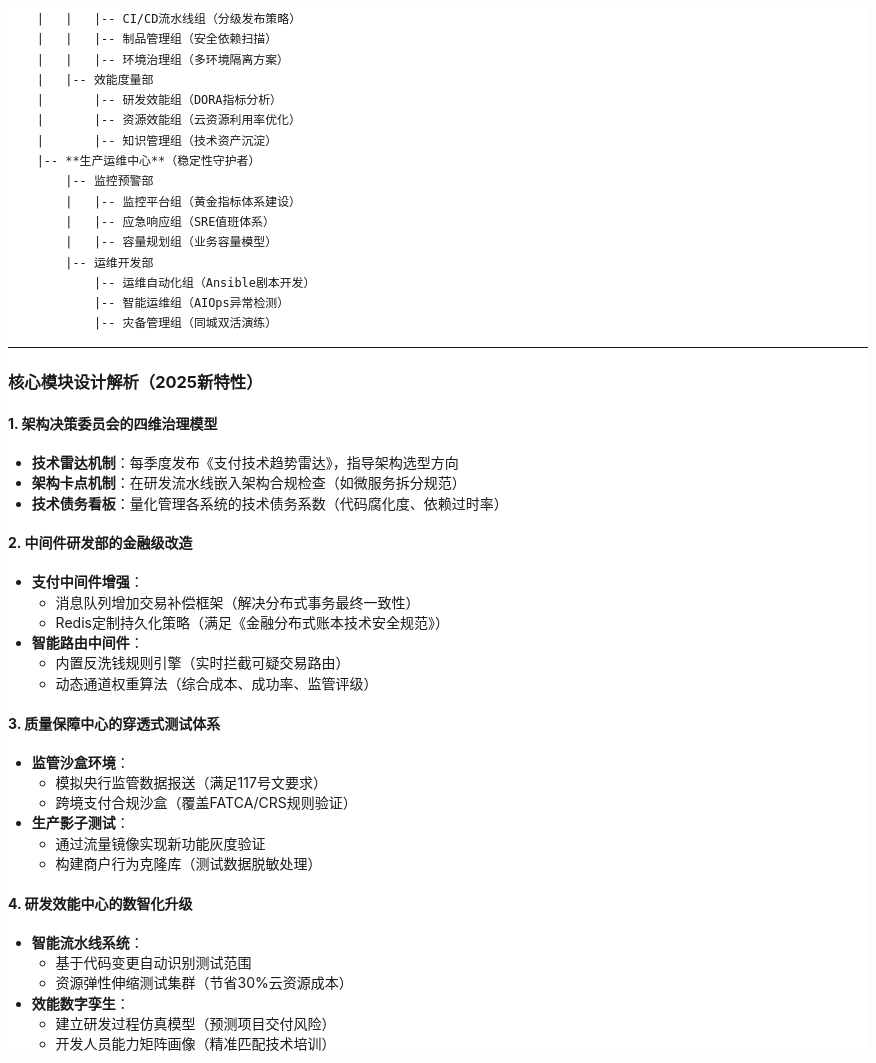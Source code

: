 ```ascii
    |   |   |-- CI/CD流水线组（分级发布策略）
    |   |   |-- 制品管理组（安全依赖扫描）
    |   |   |-- 环境治理组（多环境隔离方案）
    |   |-- 效能度量部
    |       |-- 研发效能组（DORA指标分析）
    |       |-- 资源效能组（云资源利用率优化）
    |       |-- 知识管理组（技术资产沉淀）
    |-- **生产运维中心**（稳定性守护者）
        |-- 监控预警部
        |   |-- 监控平台组（黄金指标体系建设）
        |   |-- 应急响应组（SRE值班体系）
        |   |-- 容量规划组（业务容量模型）
        |-- 运维开发部
            |-- 运维自动化组（Ansible剧本开发）
            |-- 智能运维组（AIOps异常检测）
            |-- 灾备管理组（同城双活演练）
```


---

### 核心模块设计解析（2025新特性）

#### **1. 架构决策委员会的四维治理模型** 
- **技术雷达机制**：每季度发布《支付技术趋势雷达》，指导架构选型方向
- **架构卡点机制**：在研发流水线嵌入架构合规检查（如微服务拆分规范）
- **技术债务看板**：量化管理各系统的技术债务系数（代码腐化度、依赖过时率）

#### **2. 中间件研发部的金融级改造**
- **支付中间件增强**：
  - 消息队列增加交易补偿框架（解决分布式事务最终一致性）
  - Redis定制持久化策略（满足《金融分布式账本技术安全规范》）
- **智能路由中间件**：
  - 内置反洗钱规则引擎（实时拦截可疑交易路由）
  - 动态通道权重算法（综合成本、成功率、监管评级）

#### **3. 质量保障中心的穿透式测试体系**
- **监管沙盒环境**：
  - 模拟央行监管数据报送（满足117号文要求）
  - 跨境支付合规沙盒（覆盖FATCA/CRS规则验证）
- **生产影子测试**：
  - 通过流量镜像实现新功能灰度验证
  - 构建商户行为克隆库（测试数据脱敏处理）

#### **4. 研发效能中心的数智化升级**
- **智能流水线系统**：
  - 基于代码变更自动识别测试范围
  - 资源弹性伸缩测试集群（节省30%云资源成本）
- **效能数字孪生**：
  - 建立研发过程仿真模型（预测项目交付风险）
  - 开发人员能力矩阵画像（精准匹配技术培训）
